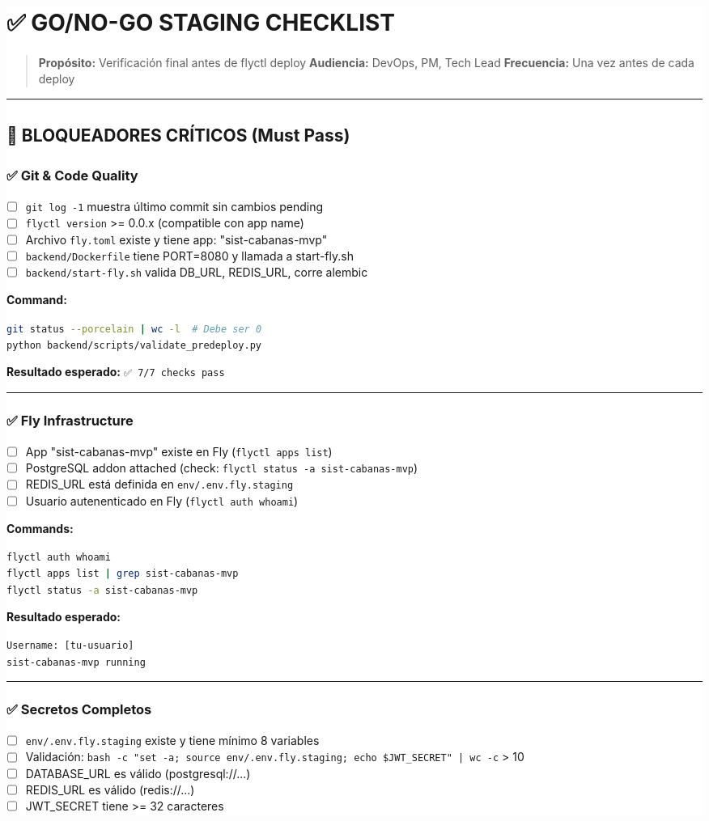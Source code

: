 # ✅ GO/NO-GO STAGING CHECKLIST

> **Propósito:** Verificación final antes de flyctl deploy
> **Audiencia:** DevOps, PM, Tech Lead
> **Frecuencia:** Una vez antes de cada deploy

---

## 🔴 BLOQUEADORES CRÍTICOS (Must Pass)

### ✅ Git & Code Quality
- [ ] `git log -1` muestra último commit sin cambios pending
- [ ] `flyctl version` >= 0.0.x (compatible con app name)
- [ ] Archivo `fly.toml` existe y tiene app: "sist-cabanas-mvp"
- [ ] `backend/Dockerfile` tiene PORT=8080 y llamada a start-fly.sh
- [ ] `backend/start-fly.sh` valida DB_URL, REDIS_URL, corre alembic

**Command:**
```bash
git status --porcelain | wc -l  # Debe ser 0
python backend/scripts/validate_predeploy.py
```

**Resultado esperado:** `✅ 7/7 checks pass`

---

### ✅ Fly Infrastructure
- [ ] App "sist-cabanas-mvp" existe en Fly (`flyctl apps list`)
- [ ] PostgreSQL addon attached (check: `flyctl status -a sist-cabanas-mvp`)
- [ ] REDIS_URL está definida en `env/.env.fly.staging`
- [ ] Usuario autenenticado en Fly (`flyctl auth whoami`)

**Commands:**
```bash
flyctl auth whoami
flyctl apps list | grep sist-cabanas-mvp
flyctl status -a sist-cabanas-mvp
```

**Resultado esperado:**
```
Username: [tu-usuario]
sist-cabanas-mvp running
```

---

### ✅ Secretos Completos
- [ ] `env/.env.fly.staging` existe y tiene mínimo 8 variables
- [ ] Validación: `bash -c "set -a; source env/.env.fly.staging; echo $JWT_SECRET" | wc -c` > 10
- [ ] DATABASE_URL es válido (postgresql://...)
- [ ] REDIS_URL es válido (redis://...)
- [ ] JWT_SECRET tiene >= 32 caracteres
